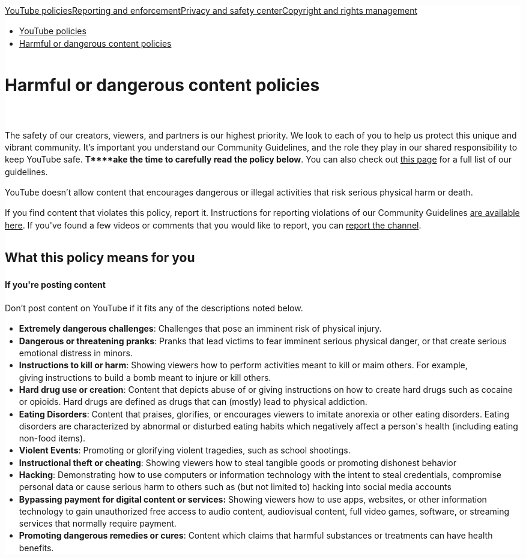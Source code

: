 [YouTube policies](/youtube/topic/2803176?hl=en&ref_topic=6151248,3230811,3256124,)[Reporting and enforcement](/youtube/topic/2803138?hl=en&ref_topic=6151248,3230811,3256124,)[Privacy and safety center](/youtube/topic/2803240?hl=en&ref_topic=6151248,3230811,3256124,)[Copyright and rights management](/youtube/topic/2676339?hl=en&ref_topic=6151248,3230811,3256124,)
    

*   [YouTube policies](/youtube/topic/2803176?hl=en&ref_topic=6151248)
*   [Harmful or dangerous content policies](/youtube/answer/2801964)

Harmful or dangerous content policies
=====================================

  
  

The safety of our creators, viewers, and partners is our highest priority. We look to each of you to help us protect this unique and vibrant community. It’s important you understand our Community Guidelines, and the role they play in our shared responsibility to keep YouTube safe. **T****ake the time to carefully read the policy below**. You can also check out [this page](/youtube/answer/9288567) for a full list of our guidelines.

YouTube doesn’t allow content that encourages dangerous or illegal activities that risk serious physical harm or death.

If you find content that violates this policy, report it. Instructions for reporting violations of our Community Guidelines [are available here](https://support.google.com/youtube/answer/2802027). If you've found a few videos or comments that you would like to report, you can [report the channel](https://support.google.com/youtube/answer/2802027#report_channel).

What this policy means for you
------------------------------

#### If you're posting content

Don’t post content on YouTube if it fits any of the descriptions noted below.

*   **Extremely dangerous challenges**: Challenges that pose an imminent risk of physical injury.
*   **Dangerous or threatening pranks**: Pranks that lead victims to fear imminent serious physical danger, or that create serious emotional distress in minors.
*   **Instructions to kill or harm**: Showing viewers how to perform activities meant to kill or maim others. For example, giving instructions to build a bomb meant to injure or kill others.
*   **Hard drug use or creation**: Content that depicts abuse of or giving instructions on how to create hard drugs such as cocaine or opioids. Hard drugs are defined as drugs that can (mostly) lead to physical addiction.
*   **Eating Disorders**: Content that praises, glorifies, or encourages viewers to imitate anorexia or other eating disorders. Eating disorders are characterized by abnormal or disturbed eating habits which negatively affect a person's health (including eating non-food items).
*   **Violent Events**: Promoting or glorifying violent tragedies, such as school shootings.
*   **Instructional theft or cheating**: Showing viewers how to steal tangible goods or promoting dishonest behavior 
*   **Hacking**: Demonstrating how to use computers or information technology with the intent to steal credentials, compromise personal data or cause serious harm to others such as (but not limited to) hacking into social media accounts
*   **Bypassing payment for digital content or services:** Showing viewers how to use apps, websites, or other information technology to gain unauthorized free access to audio content, audiovisual content, full video games, software, or streaming services that normally require payment.
*   **Promoting dangerous remedies or cures**: Content which claims that harmful substances or treatments can have health benefits.
